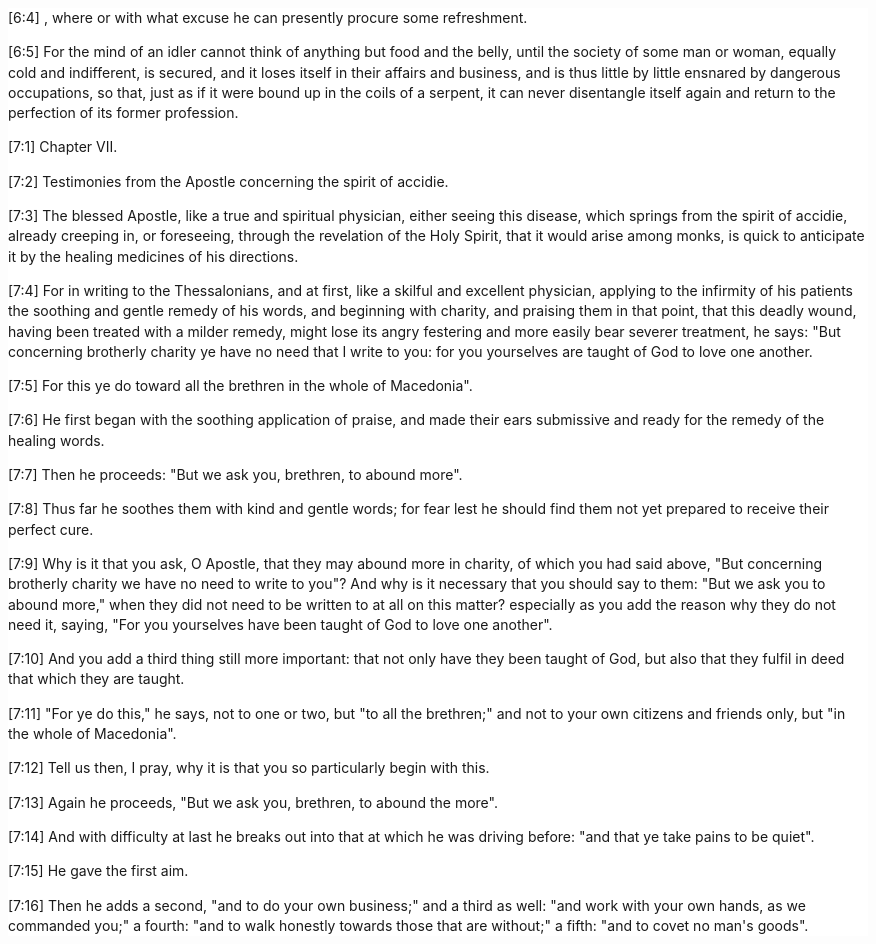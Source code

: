 [6:4] , where or with what excuse he can presently procure some refreshment.

[6:5] For the mind of an idler cannot think of anything but food and the belly, until the society of some man or woman, equally cold and indifferent, is secured, and it loses itself in their affairs and business, and is thus little by little ensnared by dangerous occupations, so that, just as if it were bound up in the coils of a serpent, it can never disentangle itself again and return to the perfection of its former profession.

[7:1] Chapter VII.

[7:2] Testimonies from the Apostle concerning the spirit of accidie.

[7:3] The blessed Apostle, like a true and spiritual physician, either seeing this disease, which springs from the spirit of accidie, already creeping in, or foreseeing, through the revelation of the Holy Spirit, that it would arise among monks, is quick to anticipate it by the healing medicines of his directions.

[7:4] For in writing to the Thessalonians, and at first, like a skilful and excellent physician, applying to the infirmity of his patients the soothing and gentle remedy of his words, and beginning with charity, and praising them in that point, that this deadly wound, having been treated with a milder remedy, might lose its angry festering and more easily bear severer treatment, he says: "But concerning brotherly charity ye have no need that I write to you: for you yourselves are taught of God to love one another.

[7:5] For this ye do toward all the brethren in the whole of Macedonia".

[7:6] He first began with the soothing application of praise, and made their ears submissive and ready for the remedy of the healing words.

[7:7] Then he proceeds: "But we ask you, brethren, to abound more".

[7:8] Thus far he soothes them with kind and gentle words; for fear lest he should find them not yet prepared to receive their perfect cure.

[7:9] Why is it that you ask, O Apostle, that they may abound more in charity, of which you had said above, "But concerning brotherly charity we have no need to write to you"? And why is it necessary that you should say to them: "But we ask you to abound more," when they did not need to be written to at all on this matter? especially as you add the reason why they do not need it, saying, "For you yourselves have been taught of God to love one another".

[7:10] And you add a third thing still more important: that not only have they been taught of God, but also that they fulfil in deed that which they are taught.

[7:11] "For ye do this," he says, not to one or two, but "to all the brethren;" and not to your own citizens and friends only, but "in the whole of Macedonia".

[7:12] Tell us then, I pray, why it is that you so particularly begin with this.

[7:13] Again he proceeds, "But we ask you, brethren, to abound the more".

[7:14] And with difficulty at last he breaks out into that at which he was driving before: "and that ye take pains to be quiet".

[7:15] He gave the first aim.

[7:16] Then he adds a second, "and to do your own business;" and a third as well: "and work with your own hands, as we commanded you;" a fourth: "and to walk honestly towards those that are without;" a fifth: "and to covet no man's goods".
